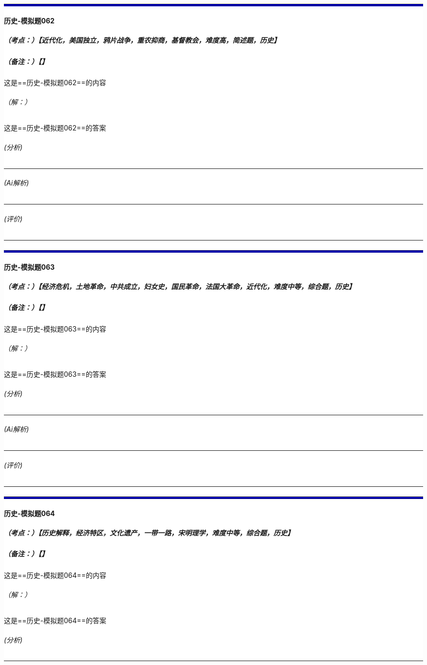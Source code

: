 
<hr style="background-color: blue; border-top: 4px double #000; margin: 20px 0;">

#### 历史-模拟题062
##### （考点：）【近代化，美国独立，鸦片战争，重农抑商，基督教会，难度高，简述题，历史】
##### （备注：）【】
这是==历史-模拟题062==的内容

###### （解：）
这是==历史-模拟题062==的答案


###### (分析)
---

###### (Ai解析)
---

###### (评价)
---


<hr style="background-color: blue; border-top: 4px double #000; margin: 20px 0;">

#### 历史-模拟题063
##### （考点：）【经济危机，土地革命，中共成立，妇女史，国民革命，法国大革命，近代化，难度中等，综合题，历史】
##### （备注：）【】
这是==历史-模拟题063==的内容

###### （解：）
这是==历史-模拟题063==的答案


###### (分析)
---

###### (Ai解析)
---

###### (评价)
---


<hr style="background-color: blue; border-top: 4px double #000; margin: 20px 0;">

#### 历史-模拟题064
##### （考点：）【历史解释，经济特区，文化遗产，一带一路，宋明理学，难度中等，综合题，历史】
##### （备注：）【】
这是==历史-模拟题064==的内容

###### （解：）
这是==历史-模拟题064==的答案


###### (分析)
---

